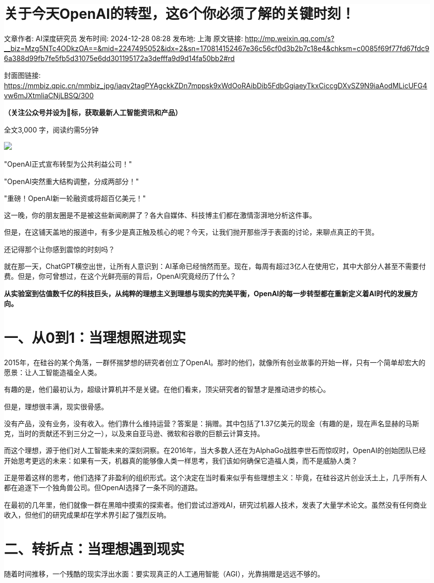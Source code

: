 # 关于今天OpenAI的转型，这6个你必须了解的关键时刻！

文章作者: AI深度研究员
发布时间: 2024-12-28 08:28
发布地: 上海
原文链接: http://mp.weixin.qq.com/s?__biz=Mzg5NTc4ODkzOA==&mid=2247495052&idx=2&sn=170814152467e36c56cf0d3b2b7c18e4&chksm=c0085f69f77fd67fdc96a388d99fb7fe5fb5d31075e6dd301195172a3defffa9d9d14fa50bb2#rd

封面图链接: https://mmbiz.qpic.cn/mmbiz_jpg/iaqv2tagPYAgckkZDn7mppsk9xWdOoRAibDib5FdbGgiaeyTkxCiccgDXvSZ9N9iaAodMLicUFG4vw6mJXtmliaCNjLBSQ/300

**（关注公众号并设为🌟标，获取最新人工智能资讯和产品）**

全文3,000 字，阅读约需5分钟

![](https://mmbiz.qpic.cn/mmbiz_jpg/iaqv2tagPYAgckkZDn7mppsk9xWdOoRAibpOIrVLHYkGr1vibuSwOHfEQ9e3PJvyyZaheazJldcibywPibSc5VJ9f1A/640?wx_fmt=jpeg&from=appmsg)

"OpenAI正式宣布转型为公共利益公司！"

"OpenAI突然重大结构调整，分成两部分！"

"重磅！OpenAI新一轮融资或将超百亿美元！"

这一晚，你的朋友圈是不是被这些新闻刷屏了？各大自媒体、科技博主们都在激情澎湃地分析这件事。

但是，在这铺天盖地的报道中，有多少是真正触及核心的呢？今天，让我们抛开那些浮于表面的讨论，来聊点真正的干货。

还记得那个让你感到震惊的时刻吗？

就在那一天，ChatGPT横空出世，让所有人意识到：AI革命已经悄然而至。现在，每周有超过3亿人在使用它，其中大部分人甚至不需要付费。但是，你可曾想过，在这个光鲜亮丽的背后，OpenAI究竟经历了什么？

**从实验室到估值数千亿的科技巨头，从纯粹的理想主义到理想与现实的完美平衡，OpenAI的每一步转型都在重新定义着AI时代的发展方向。**

#  一、从0到1：当理想照进现实

2015年，在硅谷的某个角落，一群怀揣梦想的研究者创立了OpenAI。那时的他们，就像所有创业故事的开始一样，只有一个简单却宏大的愿景：让人工智能造福全人类。

有趣的是，他们最初认为，超级计算机并不是关键。在他们看来，顶尖研究者的智慧才是推动进步的核心。

但是，理想很丰满，现实很骨感。

没有产品，没有业务，没有收入。他们靠什么维持运营？答案是：捐赠。其中包括了1.37亿美元的现金（有趣的是，现在声名显赫的马斯克，当时的贡献还不到三分之一），以及来自亚马逊、微软和谷歌的巨额云计算支持。

而这个理想，源于他们对人工智能未来的深刻洞察。在2016年，当大多数人还在为AlphaGo战胜李世石而惊叹时，OpenAI的创始团队已经开始思考更远的未来：如果有一天，机器真的能够像人类一样思考，我们该如何确保它造福人类，而不是威胁人类？

正是带着这样的思考，他们选择了非盈利的组织形式。这个决定在当时看来似乎有些理想主义：毕竟，在硅谷这片创业沃土上，几乎所有人都在追逐下一个独角兽公司。但OpenAI选择了一条不同的道路。

在最初的几年里，他们就像一群在黑暗中摸索的探索者。他们尝试过游戏AI，研究过机器人技术，发表了大量学术论文。虽然没有任何商业收入，但他们的研究成果却在学术界引起了强烈反响。

# 二、转折点：当理想遇到现实

随着时间推移，一个残酷的现实浮出水面：要实现真正的人工通用智能（AGI），光靠捐赠是远远不够的。
